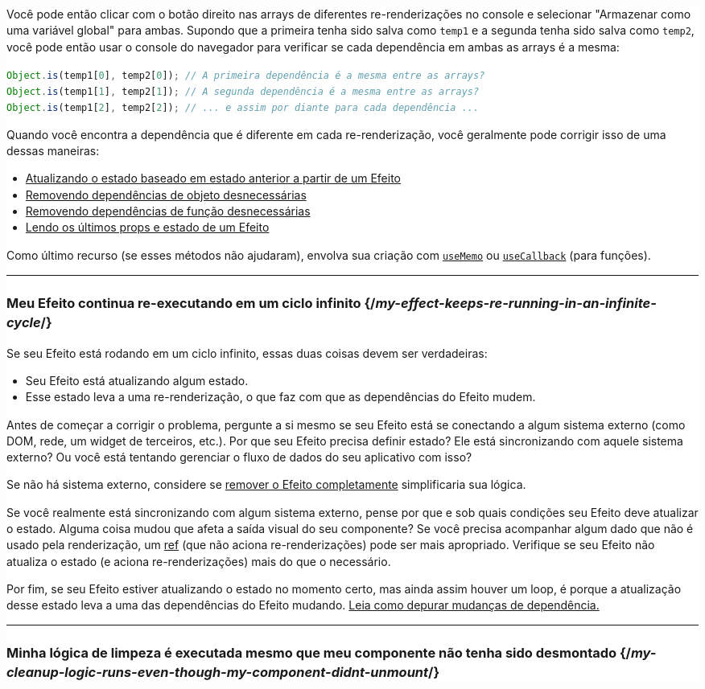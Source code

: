 Você pode então clicar com o botão direito nas arrays de diferentes re-renderizações no console e selecionar "Armazenar como uma variável global" para ambas. Supondo que a primeira tenha sido salva como `temp1` e a segunda tenha sido salva como `temp2`, você pode então usar o console do navegador para verificar se cada dependência em ambas as arrays é a mesma:

```js
Object.is(temp1[0], temp2[0]); // A primeira dependência é a mesma entre as arrays?
Object.is(temp1[1], temp2[1]); // A segunda dependência é a mesma entre as arrays?
Object.is(temp1[2], temp2[2]); // ... e assim por diante para cada dependência ...
```

Quando você encontra a dependência que é diferente em cada re-renderização, você geralmente pode corrigir isso de uma dessas maneiras:

- [Atualizando o estado baseado em estado anterior a partir de um Efeito](#updating-state-based-on-previous-state-from-an-effect)
- [Removendo dependências de objeto desnecessárias](#removing-unnecessary-object-dependencies)
- [Removendo dependências de função desnecessárias](#removing-unnecessary-function-dependencies)
- [Lendo os últimos props e estado de um Efeito](#reading-the-latest-props-and-state-from-an-effect)

Como último recurso (se esses métodos não ajudaram), envolva sua criação com [`useMemo`](/reference/react/useMemo#memoizing-a-dependency-of-another-hook) ou [`useCallback`](/reference/react/useCallback#preventing-an-effect-from-firing-too-often) (para funções).

---

### Meu Efeito continua re-executando em um ciclo infinito {/*my-effect-keeps-re-running-in-an-infinite-cycle*/}

Se seu Efeito está rodando em um ciclo infinito, essas duas coisas devem ser verdadeiras:

- Seu Efeito está atualizando algum estado.
- Esse estado leva a uma re-renderização, o que faz com que as dependências do Efeito mudem.

Antes de começar a corrigir o problema, pergunte a si mesmo se seu Efeito está se conectando a algum sistema externo (como DOM, rede, um widget de terceiros, etc.). Por que seu Efeito precisa definir estado? Ele está sincronizando com aquele sistema externo? Ou você está tentando gerenciar o fluxo de dados do seu aplicativo com isso?

Se não há sistema externo, considere se [remover o Efeito completamente](/learn/you-might-not-need-an-effect) simplificaria sua lógica.

Se você realmente está sincronizando com algum sistema externo, pense por que e sob quais condições seu Efeito deve atualizar o estado. Alguma coisa mudou que afeta a saída visual do seu componente? Se você precisa acompanhar algum dado que não é usado pela renderização, um [ref](/reference/react/useRef#referencing-a-value-with-a-ref) (que não aciona re-renderizações) pode ser mais apropriado. Verifique se seu Efeito não atualiza o estado (e aciona re-renderizações) mais do que o necessário.

Por fim, se seu Efeito estiver atualizando o estado no momento certo, mas ainda assim houver um loop, é porque a atualização desse estado leva a uma das dependências do Efeito mudando. [Leia como depurar mudanças de dependência.](/reference/react/useEffect#my-effect-runs-after-every-re-render)

---

### Minha lógica de limpeza é executada mesmo que meu componente não tenha sido desmontado {/*my-cleanup-logic-runs-even-though-my-component-didnt-unmount*/}
